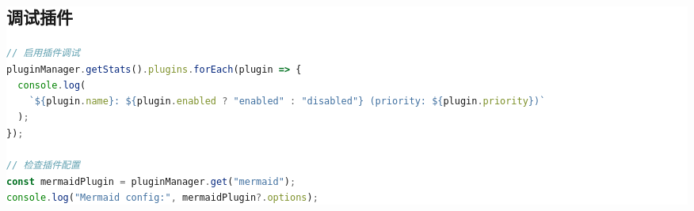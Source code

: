 ## 调试插件

```typescript
// 启用插件调试
pluginManager.getStats().plugins.forEach(plugin => {
  console.log(
    `${plugin.name}: ${plugin.enabled ? "enabled" : "disabled"} (priority: ${plugin.priority})`
  );
});

// 检查插件配置
const mermaidPlugin = pluginManager.get("mermaid");
console.log("Mermaid config:", mermaidPlugin?.options);
```
